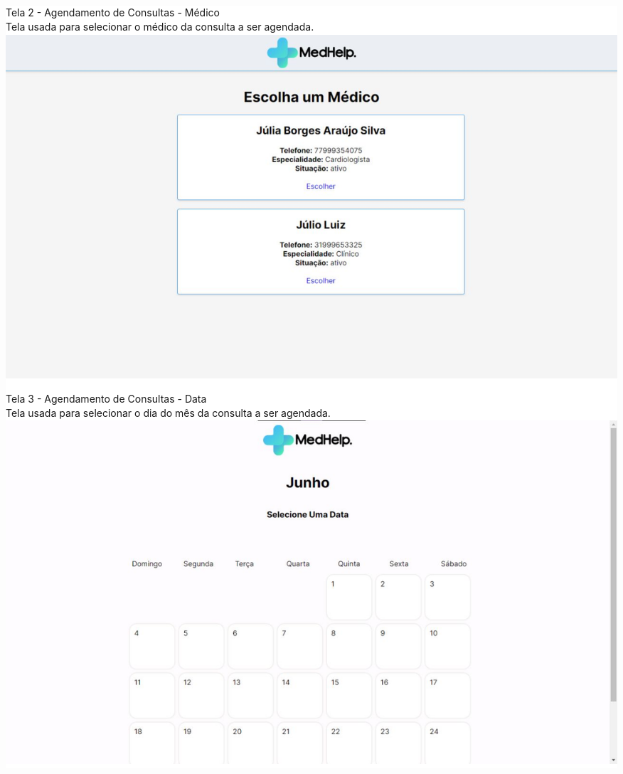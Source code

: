 Tela 2 - Agendamento de Consultas - Médico<br>
Tela usada para selecionar o médico da consulta a ser agendada.
![Tela do Processo 2](/assets/processos/telaAgendamentoMedico.jpg "Tela do Processo 2.")

Tela 3 - Agendamento de Consultas - Data<br>
Tela usada para selecionar o dia do mês da consulta a ser agendada.
![Tela do Processo 2](/assets/processos/telaAgendamentoData.jpg "Tela do Processo 2.")
